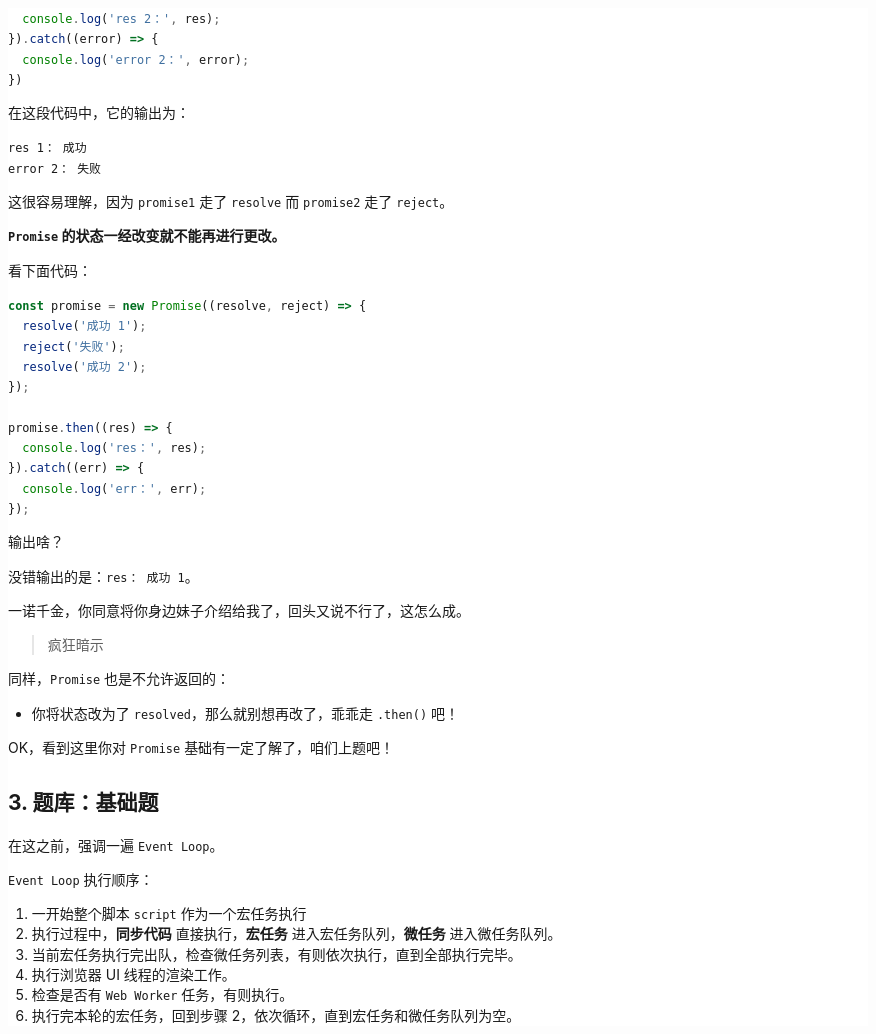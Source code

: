 ```js
  console.log('res 2：', res);
}).catch((error) => {
  console.log('error 2：', error);
})
```

在这段代码中，它的输出为：

```
res 1： 成功
error 2： 失败
```

这很容易理解，因为 `promise1` 走了 `resolve` 而 `promise2` 走了 `reject`。

**`Promise` 的状态一经改变就不能再进行更改。**

看下面代码：

```js
const promise = new Promise((resolve, reject) => {
  resolve('成功 1');
  reject('失败');
  resolve('成功 2');
});

promise.then((res) => {
  console.log('res：', res);
}).catch((err) => {
  console.log('err：', err);
});
```

输出啥？

没错输出的是：`res： 成功 1`。

一诺千金，你同意将你身边妹子介绍给我了，回头又说不行了，这怎么成。

> 疯狂暗示

同样，`Promise` 也是不允许返回的：

* 你将状态改为了 `resolved`，那么就别想再改了，乖乖走 `.then()` 吧！

OK，看到这里你对 `Promise` 基础有一定了解了，咱们上题吧！

## 3. 题库：基础题

在这之前，强调一遍 `Event Loop`。

`Event Loop` 执行顺序：

1. 一开始整个脚本 `script` 作为一个宏任务执行
2. 执行过程中，**同步代码** 直接执行，**宏任务** 进入宏任务队列，**微任务** 进入微任务队列。
3. 当前宏任务执行完出队，检查微任务列表，有则依次执行，直到全部执行完毕。
4. 执行浏览器 UI 线程的渲染工作。
5. 检查是否有 `Web Worker` 任务，有则执行。
6. 执行完本轮的宏任务，回到步骤 2，依次循环，直到宏任务和微任务队列为空。
